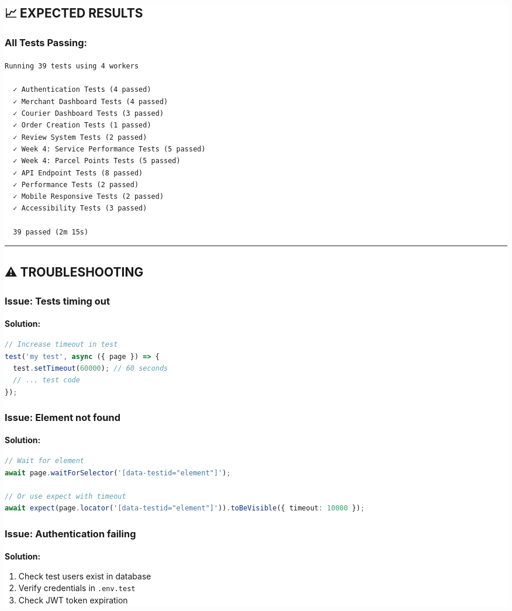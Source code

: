 
## 📈 EXPECTED RESULTS

### All Tests Passing:

```
Running 39 tests using 4 workers

  ✓ Authentication Tests (4 passed)
  ✓ Merchant Dashboard Tests (4 passed)
  ✓ Courier Dashboard Tests (3 passed)
  ✓ Order Creation Tests (1 passed)
  ✓ Review System Tests (2 passed)
  ✓ Week 4: Service Performance Tests (5 passed)
  ✓ Week 4: Parcel Points Tests (5 passed)
  ✓ API Endpoint Tests (8 passed)
  ✓ Performance Tests (2 passed)
  ✓ Mobile Responsive Tests (2 passed)
  ✓ Accessibility Tests (3 passed)

  39 passed (2m 15s)
```

---

## ⚠️ TROUBLESHOOTING

### Issue: Tests timing out

**Solution:**
```typescript
// Increase timeout in test
test('my test', async ({ page }) => {
  test.setTimeout(60000); // 60 seconds
  // ... test code
});
```

### Issue: Element not found

**Solution:**
```typescript
// Wait for element
await page.waitForSelector('[data-testid="element"]');

// Or use expect with timeout
await expect(page.locator('[data-testid="element"]')).toBeVisible({ timeout: 10000 });
```

### Issue: Authentication failing

**Solution:**
1. Check test users exist in database
2. Verify credentials in `.env.test`
3. Check JWT token expiration
